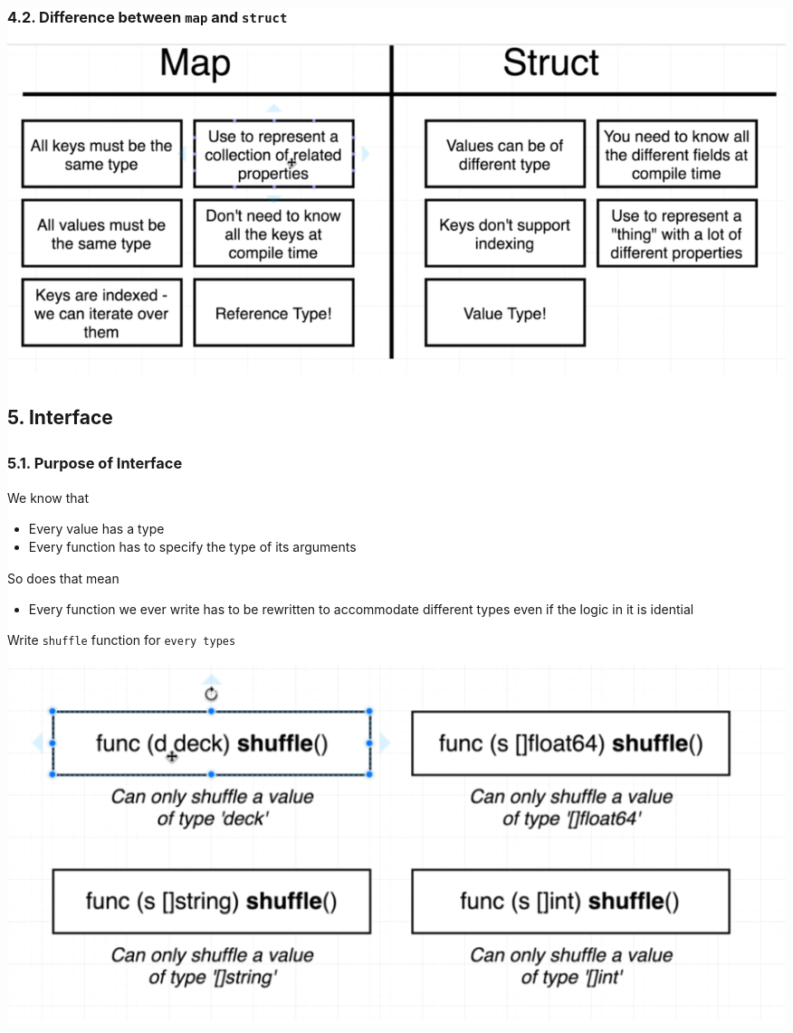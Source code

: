### 4.2. Difference between `map` and `struct`

![Map vs Struct](assets/mapstruct.png)

## 5. Interface

### 5.1. Purpose of Interface

We know that 

- Every value has a type
- Every function has to specify the type of its arguments

So does that mean

- Every function we ever write has to be rewritten to accommodate different types even if
the logic in it is idential

Write `shuffle` function for `every types`

![Shuffle](assets/shuffle.png)
